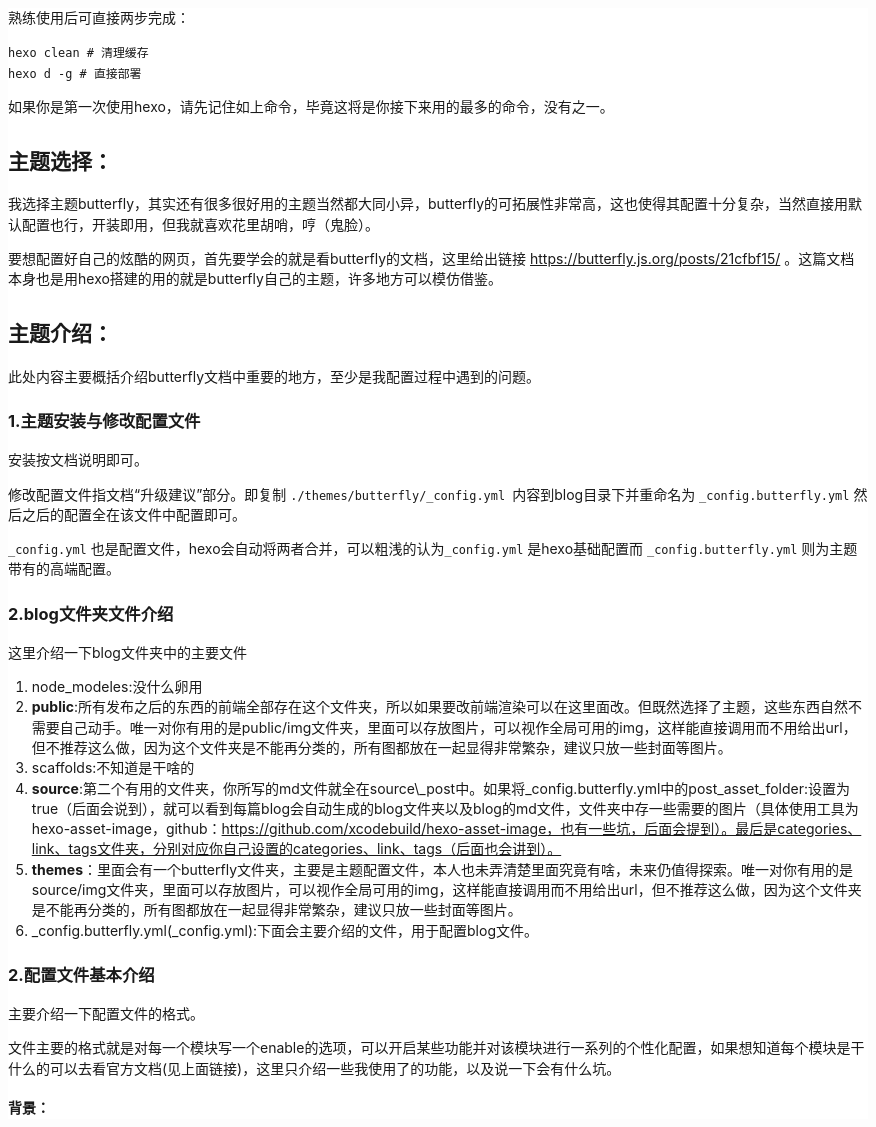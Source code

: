 熟练使用后可直接两步完成：

```shell
hexo clean # 清理缓存
hexo d -g # 直接部署
```

如果你是第一次使用hexo，请先记住如上命令，毕竟这将是你接下来用的最多的命令，没有之一。

## 主题选择：

我选择主题butterfly，其实还有很多很好用的主题当然都大同小异，butterfly的可拓展性非常高，这也使得其配置十分复杂，当然直接用默认配置也行，开装即用，但我就喜欢花里胡哨，哼（鬼脸）。

要想配置好自己的炫酷的网页，首先要学会的就是看butterfly的文档，这里给出链接 https://butterfly.js.org/posts/21cfbf15/ 。这篇文档本身也是用hexo搭建的用的就是butterfly自己的主题，许多地方可以模仿借鉴。

## 主题介绍：

此处内容主要概括介绍butterfly文档中重要的地方，至少是我配置过程中遇到的问题。

### 1.主题安装与修改配置文件

安装按文档说明即可。

修改配置文件指文档“升级建议”部分。即复制 `./themes/butterfly/_config.yml `内容到blog目录下并重命名为 `_config.butterfly.yml` 然后之后的配置全在该文件中配置即可。

`_config.yml` 也是配置文件，hexo会自动将两者合并，可以粗浅的认为`_config.yml` 是hexo基础配置而 `_config.butterfly.yml` 则为主题带有的高端配置。

### 2.blog文件夹文件介绍

这里介绍一下blog文件夹中的主要文件

1. node_modeles:没什么卵用
2. **public**:所有发布之后的东西的前端全部存在这个文件夹，所以如果要改前端渲染可以在这里面改。但既然选择了主题，这些东西自然不需要自己动手。唯一对你有用的是public/img文件夹，里面可以存放图片，可以视作全局可用的img，这样能直接调用而不用给出url，但不推荐这么做，因为这个文件夹是不能再分类的，所有图都放在一起显得非常繁杂，建议只放一些封面等图片。
3. scaffolds:不知道是干啥的
4. **source**:第二个有用的文件夹，你所写的md文件就全在source\\_post中。如果将\_config.butterfly.yml中的post_asset_folder:设置为true（后面会说到），就可以看到每篇blog会自动生成的blog文件夹以及blog的md文件，文件夹中存一些需要的图片（具体使用工具为hexo-asset-image，github：https://github.com/xcodebuild/hexo-asset-image，也有一些坑，后面会提到）。最后是categories、link、tags文件夹，分别对应你自己设置的categories、link、tags（后面也会讲到）。
5. **themes**：里面会有一个butterfly文件夹，主要是主题配置文件，本人也未弄清楚里面究竟有啥，未来仍值得探索。唯一对你有用的是source/img文件夹，里面可以存放图片，可以视作全局可用的img，这样能直接调用而不用给出url，但不推荐这么做，因为这个文件夹是不能再分类的，所有图都放在一起显得非常繁杂，建议只放一些封面等图片。
6. \_config.butterfly.yml(\_config.yml):下面会主要介绍的文件，用于配置blog文件。

### 2.配置文件基本介绍

主要介绍一下配置文件的格式。

文件主要的格式就是对每一个模块写一个enable的选项，可以开启某些功能并对该模块进行一系列的个性化配置，如果想知道每个模块是干什么的可以去看官方文档(见上面链接)，这里只介绍一些我使用了的功能，以及说一下会有什么坑。

#### 背景：
